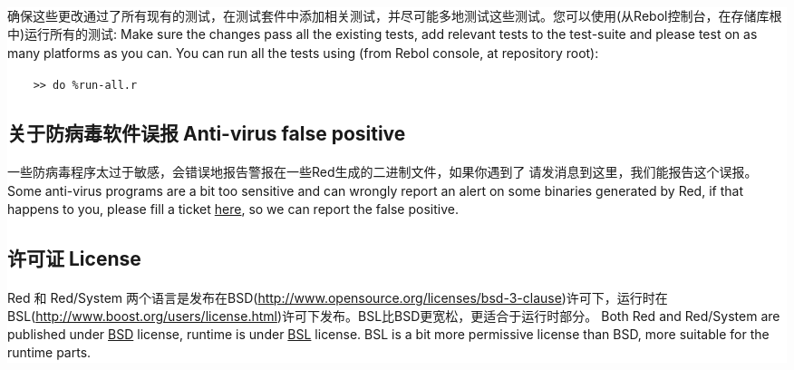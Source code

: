 
确保这些更改通过了所有现有的测试，在测试套件中添加相关测试，并尽可能多地测试这些测试。您可以使用(从Rebol控制台，在存储库根中)运行所有的测试:
Make sure the changes pass all the existing tests, add relevant tests to the test-suite and please test on as many platforms as you can. You can run all the tests using (from Rebol console, at repository root):

        >> do %run-all.r

关于防病毒软件误报
Anti-virus false positive
-------------------------
一些防病毒程序太过于敏感，会错误地报告警报在一些Red生成的二进制文件，如果你遇到了 请发消息到这里，我们能报告这个误报。
Some anti-virus programs are a bit too sensitive and can wrongly report an alert on some binaries generated by Red, if that happens to you, please fill a ticket [here](https://github.com/red/red/issues), so we can report the false positive.


许可证
License
-------------------------
Red 和 Red/System 两个语言是发布在BSD(http://www.opensource.org/licenses/bsd-3-clause)许可下，运行时在BSL(http://www.boost.org/users/license.html)许可下发布。BSL比BSD更宽松，更适合于运行时部分。
Both Red and Red/System are published under [BSD](http://www.opensource.org/licenses/bsd-3-clause) license, runtime is under [BSL](http://www.boost.org/users/license.html) license. BSL is a bit more permissive license than BSD, more suitable for the runtime parts.
